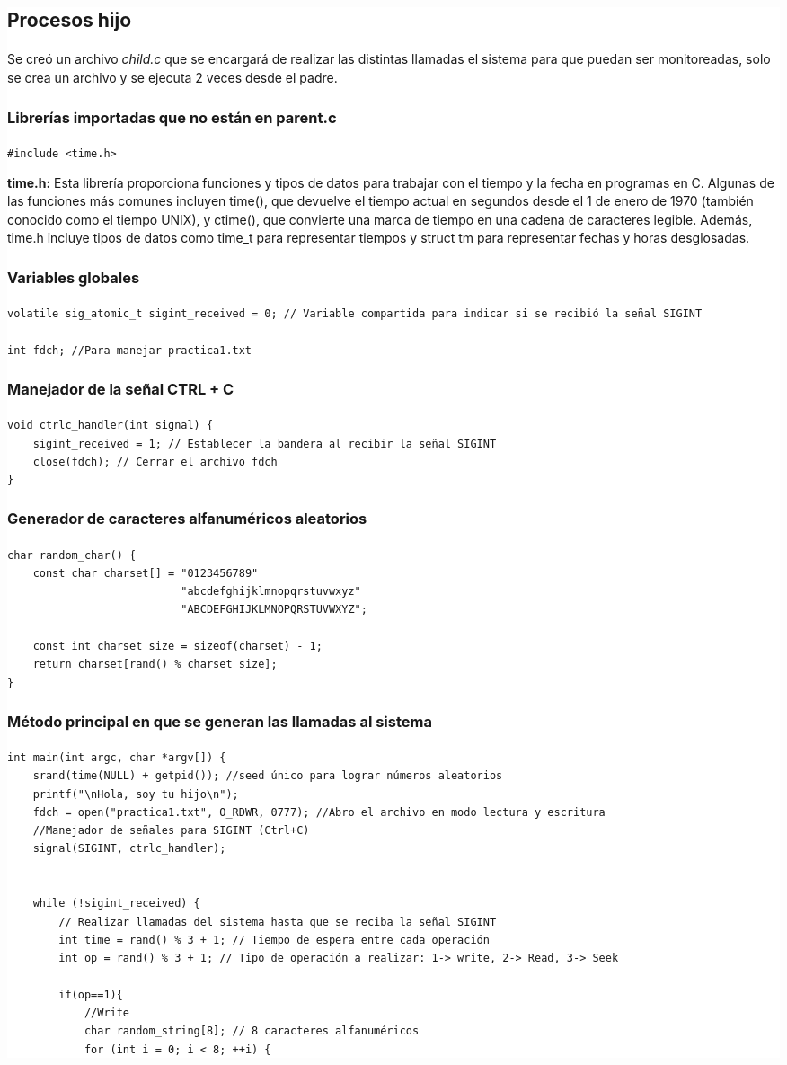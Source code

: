 ## Procesos hijo
Se creó un archivo *child.c* que se encargará de realizar las distintas llamadas el sistema para que puedan ser monitoreadas, solo se crea un archivo y se ejecuta 2 veces desde el padre.
### Librerías importadas que no están en parent.c
~~~
#include <time.h>
~~~
**time.h:** Esta librería proporciona funciones y tipos de datos para trabajar con el tiempo y la fecha en programas en C. Algunas de las funciones más comunes incluyen time(), que devuelve el tiempo actual en segundos desde el 1 de enero de 1970 (también conocido como el tiempo UNIX), y ctime(), que convierte una marca de tiempo en una cadena de caracteres legible. Además, time.h incluye tipos de datos como time_t para representar tiempos y struct tm para representar fechas y horas desglosadas.

### Variables globales
~~~
volatile sig_atomic_t sigint_received = 0; // Variable compartida para indicar si se recibió la señal SIGINT

int fdch; //Para manejar practica1.txt
~~~
### Manejador de la señal CTRL + C
~~~
void ctrlc_handler(int signal) {
    sigint_received = 1; // Establecer la bandera al recibir la señal SIGINT
    close(fdch); // Cerrar el archivo fdch
}
~~~

### Generador de caracteres alfanuméricos aleatorios
~~~
char random_char() {
    const char charset[] = "0123456789"
                           "abcdefghijklmnopqrstuvwxyz"
                           "ABCDEFGHIJKLMNOPQRSTUVWXYZ";

    const int charset_size = sizeof(charset) - 1;
    return charset[rand() % charset_size];
}

~~~

### Método principal en que se generan las llamadas al sistema
~~~
int main(int argc, char *argv[]) {
    srand(time(NULL) + getpid()); //seed único para lograr números aleatorios
    printf("\nHola, soy tu hijo\n");
    fdch = open("practica1.txt", O_RDWR, 0777); //Abro el archivo en modo lectura y escritura
    //Manejador de señales para SIGINT (Ctrl+C)
    signal(SIGINT, ctrlc_handler);
    
  
    while (!sigint_received) {
        // Realizar llamadas del sistema hasta que se reciba la señal SIGINT
        int time = rand() % 3 + 1; // Tiempo de espera entre cada operación
        int op = rand() % 3 + 1; // Tipo de operación a realizar: 1-> write, 2-> Read, 3-> Seek

        if(op==1){
            //Write
            char random_string[8]; // 8 caracteres alfanuméricos
            for (int i = 0; i < 8; ++i) {
~~~